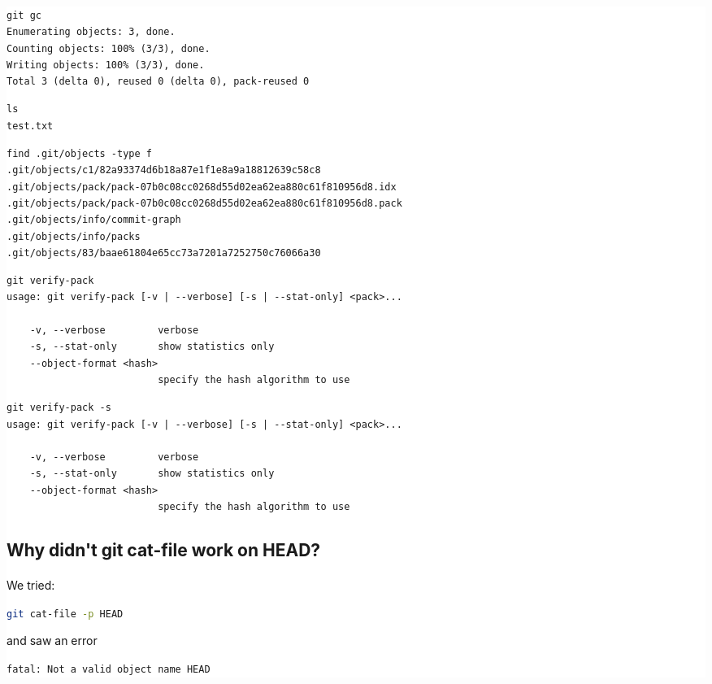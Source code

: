 ```
git gc
Enumerating objects: 3, done.
Counting objects: 100% (3/3), done.
Writing objects: 100% (3/3), done.
Total 3 (delta 0), reused 0 (delta 0), pack-reused 0
```

```
ls
test.txt
```

```
find .git/objects -type f
.git/objects/c1/82a93374d6b18a87e1f1e8a9a18812639c58c8
.git/objects/pack/pack-07b0c08cc0268d55d02ea62ea880c61f810956d8.idx
.git/objects/pack/pack-07b0c08cc0268d55d02ea62ea880c61f810956d8.pack
.git/objects/info/commit-graph
.git/objects/info/packs
.git/objects/83/baae61804e65cc73a7201a7252750c76066a30
```

```
git verify-pack
usage: git verify-pack [-v | --verbose] [-s | --stat-only] <pack>...

    -v, --verbose         verbose
    -s, --stat-only       show statistics only
    --object-format <hash>
                          specify the hash algorithm to use

```

```
git verify-pack -s
usage: git verify-pack [-v | --verbose] [-s | --stat-only] <pack>...

    -v, --verbose         verbose
    -s, --stat-only       show statistics only
    --object-format <hash>
                          specify the hash algorithm to use

```



## Why didn't git cat-file work on HEAD?

We tried:

```bash
git cat-file -p HEAD
```
and saw an error

```bash
fatal: Not a valid object name HEAD
```


[^gitplumbingdef]: low level git commands that allow the user to access the inner workings of git.